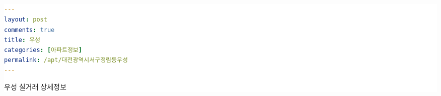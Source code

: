 ```yaml
---
layout: post
comments: true
title: 우성
categories: [아파트정보]
permalink: /apt/대전광역시서구정림동우성
---
```


우성 실거래 상세정보

<script type="text/javascript">
  google.charts.load('current', {'packages':['line', 'corechart']});
  google.charts.setOnLoadCallback(drawChart);

  function drawChart() {
    var data = new google.visualization.DataTable();
    data.addColumn('date', '거래일');
    data.addColumn('number', "매매");
    data.addColumn('number', "전세");
    data.addColumn('number', "전매");
